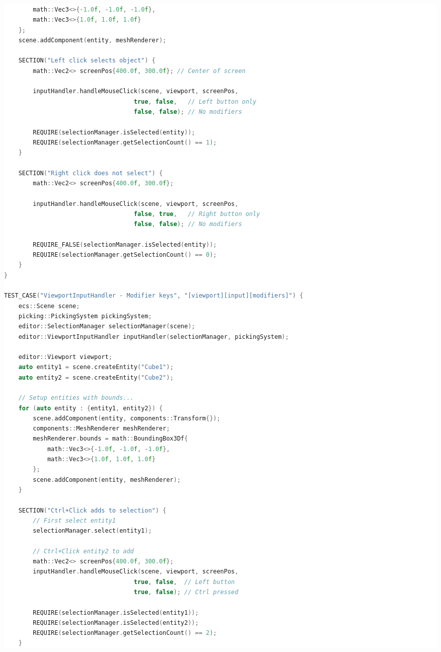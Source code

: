 ```cpp
        math::Vec3<>{-1.0f, -1.0f, -1.0f},
        math::Vec3<>{1.0f, 1.0f, 1.0f}
    };
    scene.addComponent(entity, meshRenderer);
    
    SECTION("Left click selects object") {
        math::Vec2<> screenPos{400.0f, 300.0f}; // Center of screen
        
        inputHandler.handleMouseClick(scene, viewport, screenPos, 
                                    true, false,   // Left button only
                                    false, false); // No modifiers
        
        REQUIRE(selectionManager.isSelected(entity));
        REQUIRE(selectionManager.getSelectionCount() == 1);
    }
    
    SECTION("Right click does not select") {
        math::Vec2<> screenPos{400.0f, 300.0f};
        
        inputHandler.handleMouseClick(scene, viewport, screenPos,
                                    false, true,   // Right button only
                                    false, false); // No modifiers
        
        REQUIRE_FALSE(selectionManager.isSelected(entity));
        REQUIRE(selectionManager.getSelectionCount() == 0);
    }
}

TEST_CASE("ViewportInputHandler - Modifier keys", "[viewport][input][modifiers]") {
    ecs::Scene scene;
    picking::PickingSystem pickingSystem;
    editor::SelectionManager selectionManager(scene);
    editor::ViewportInputHandler inputHandler(selectionManager, pickingSystem);
    
    editor::Viewport viewport;
    auto entity1 = scene.createEntity("Cube1");
    auto entity2 = scene.createEntity("Cube2");
    
    // Setup entities with bounds...
    for (auto entity : {entity1, entity2}) {
        scene.addComponent(entity, components::Transform{});
        components::MeshRenderer meshRenderer;
        meshRenderer.bounds = math::BoundingBox3Df{
            math::Vec3<>{-1.0f, -1.0f, -1.0f},
            math::Vec3<>{1.0f, 1.0f, 1.0f}
        };
        scene.addComponent(entity, meshRenderer);
    }
    
    SECTION("Ctrl+Click adds to selection") {
        // First select entity1
        selectionManager.select(entity1);
        
        // Ctrl+Click entity2 to add
        math::Vec2<> screenPos{400.0f, 300.0f};
        inputHandler.handleMouseClick(scene, viewport, screenPos,
                                    true, false,  // Left button
                                    true, false); // Ctrl pressed
        
        REQUIRE(selectionManager.isSelected(entity1));
        REQUIRE(selectionManager.isSelected(entity2));
        REQUIRE(selectionManager.getSelectionCount() == 2);
    }
```